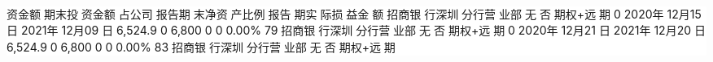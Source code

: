 资金额
期末投
资金额
占公司
报告期
末净资
产比例
报告
期实
际损
益金
额
招商银
行深圳
分行营
业部
无
否
期权+远
期
0
2020年
12月15
日
2021年
12月09
日
6,524.9
0
6,800
0
0
0.00%
79
招商银
行深圳
分行营
业部
无
否
期权+远
期
0
2020年
12月21
日
2021年
12月20
日
6,524.9
0
6,800
0
0
0.00%
83
招商银
行深圳
分行营
业部
无
否
期权+远
期